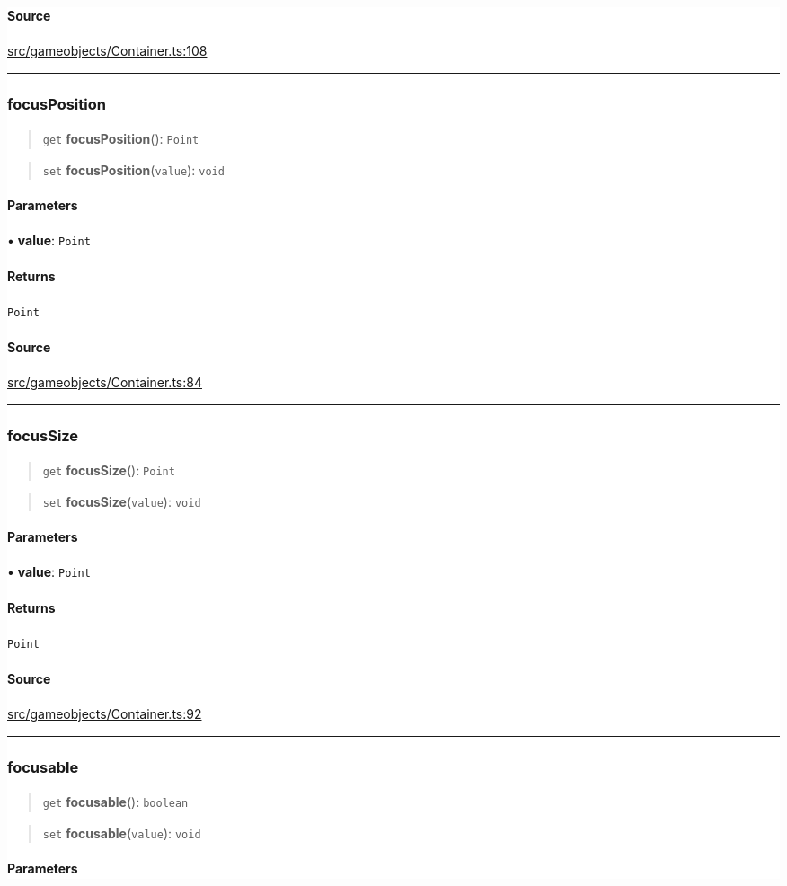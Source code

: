 #### Source

[src/gameobjects/Container.ts:108](https://github.com/relishinc/dill-pixel/blob/c79d8e8552aaa0f13a29535c819ae67d025b4669/src/gameobjects/Container.ts#L108)

***

### focusPosition

> `get` **focusPosition**(): `Point`

> `set` **focusPosition**(`value`): `void`

#### Parameters

• **value**: `Point`

#### Returns

`Point`

#### Source

[src/gameobjects/Container.ts:84](https://github.com/relishinc/dill-pixel/blob/c79d8e8552aaa0f13a29535c819ae67d025b4669/src/gameobjects/Container.ts#L84)

***

### focusSize

> `get` **focusSize**(): `Point`

> `set` **focusSize**(`value`): `void`

#### Parameters

• **value**: `Point`

#### Returns

`Point`

#### Source

[src/gameobjects/Container.ts:92](https://github.com/relishinc/dill-pixel/blob/c79d8e8552aaa0f13a29535c819ae67d025b4669/src/gameobjects/Container.ts#L92)

***

### focusable

> `get` **focusable**(): `boolean`

> `set` **focusable**(`value`): `void`

#### Parameters
